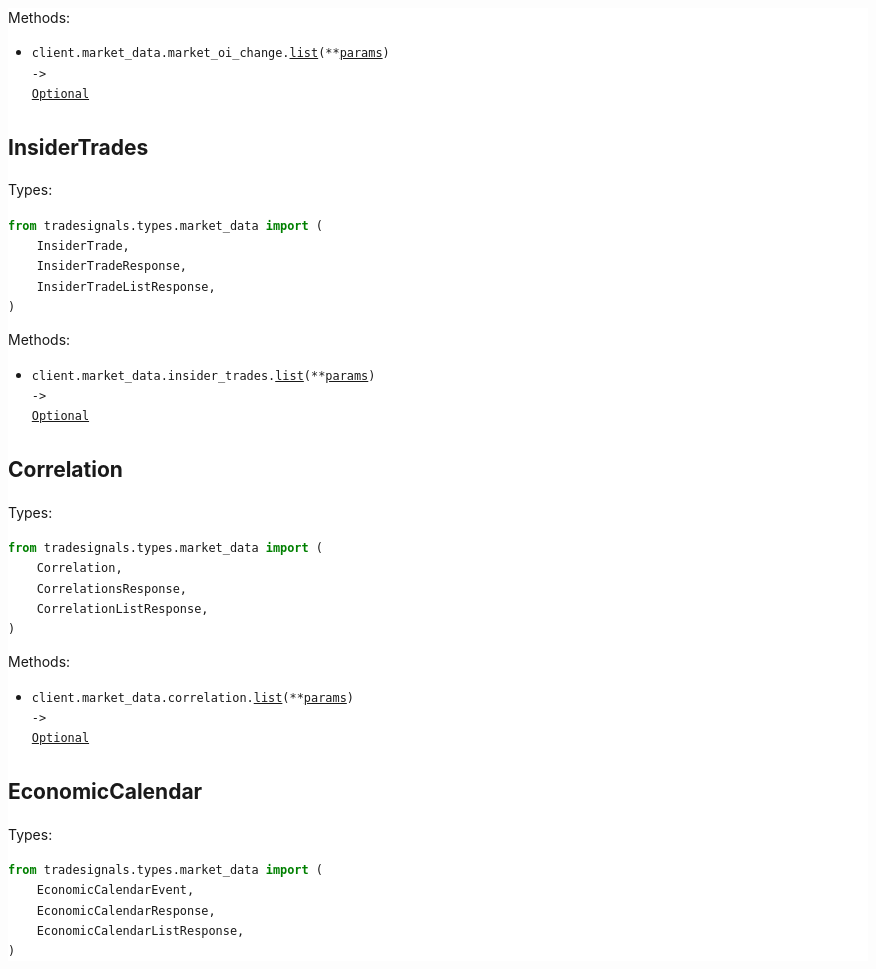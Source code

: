 Methods:

- <code title="get /api/market/oi-change">client.market_data.market_oi_change.<a href="./src/tradesignals/resources/market_data/market_oi_change.py">list</a>(\*\*<a href="src/tradesignals/types/market_data/market_oi_change_list_params.py">params</a>) -> <a href="./src/tradesignals/types/market_data/market_oi_change_list_response.py">Optional</a></code>

## InsiderTrades

Types:

```python
from tradesignals.types.market_data import (
    InsiderTrade,
    InsiderTradeResponse,
    InsiderTradeListResponse,
)
```

Methods:

- <code title="get /api/market/insider-buy-sells">client.market_data.insider_trades.<a href="./src/tradesignals/resources/market_data/insider_trades.py">list</a>(\*\*<a href="src/tradesignals/types/market_data/insider_trade_list_params.py">params</a>) -> <a href="./src/tradesignals/types/market_data/insider_trade_list_response.py">Optional</a></code>

## Correlation

Types:

```python
from tradesignals.types.market_data import (
    Correlation,
    CorrelationsResponse,
    CorrelationListResponse,
)
```

Methods:

- <code title="get /api/market/correlations">client.market_data.correlation.<a href="./src/tradesignals/resources/market_data/correlation.py">list</a>(\*\*<a href="src/tradesignals/types/market_data/correlation_list_params.py">params</a>) -> <a href="./src/tradesignals/types/market_data/correlation_list_response.py">Optional</a></code>

## EconomicCalendar

Types:

```python
from tradesignals.types.market_data import (
    EconomicCalendarEvent,
    EconomicCalendarResponse,
    EconomicCalendarListResponse,
)
```
